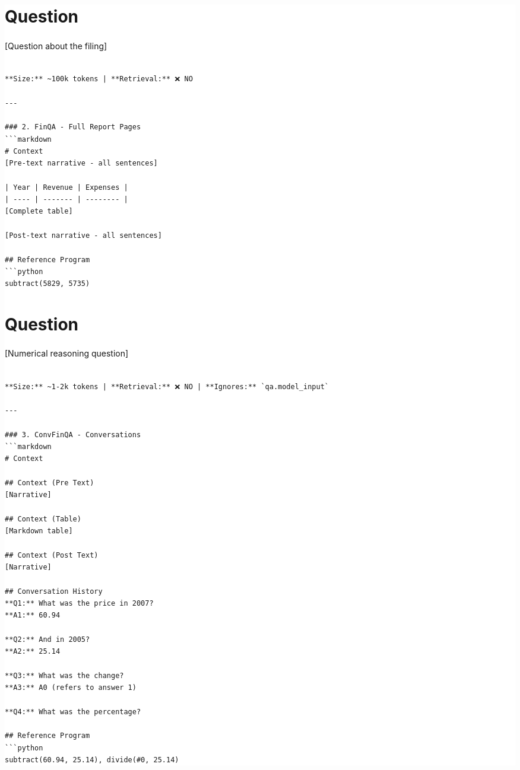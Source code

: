 # Question
[Question about the filing]
```

**Size:** ~100k tokens | **Retrieval:** ❌ NO

---

### 2. FinQA - Full Report Pages  
```markdown
# Context
[Pre-text narrative - all sentences]

| Year | Revenue | Expenses |
| ---- | ------- | -------- |
[Complete table]

[Post-text narrative - all sentences]

## Reference Program
```python
subtract(5829, 5735)
```

# Question
[Numerical reasoning question]
```

**Size:** ~1-2k tokens | **Retrieval:** ❌ NO | **Ignores:** `qa.model_input`

---

### 3. ConvFinQA - Conversations
```markdown
# Context

## Context (Pre Text)
[Narrative]

## Context (Table)
[Markdown table]

## Context (Post Text)
[Narrative]

## Conversation History
**Q1:** What was the price in 2007?
**A1:** 60.94

**Q2:** And in 2005?
**A2:** 25.14

**Q3:** What was the change?
**A3:** A0 (refers to answer 1)

**Q4:** What was the percentage?

## Reference Program
```python
subtract(60.94, 25.14), divide(#0, 25.14)
```
